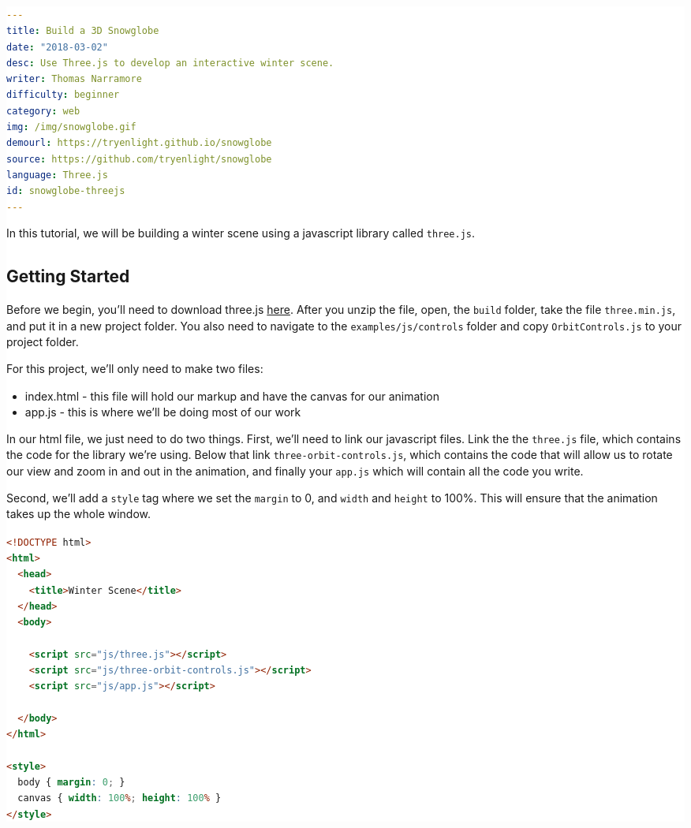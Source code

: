 ```yaml
---
title: Build a 3D Snowglobe
date: "2018-03-02"
desc: Use Three.js to develop an interactive winter scene.
writer: Thomas Narramore
difficulty: beginner
category: web
img: /img/snowglobe.gif
demourl: https://tryenlight.github.io/snowglobe
source: https://github.com/tryenlight/snowglobe
language: Three.js
id: snowglobe-threejs
---
```


In this tutorial, we will be building a winter scene using a javascript library called `three.js`.

## Getting Started

Before we begin, you’ll need to download three.js [here](http://threejs.org). After you unzip the file, open, the `build` folder, take the file `three.min.js`, and put it in a new project folder. You also need to navigate to the `examples/js/controls` folder and copy `OrbitControls.js` to your project folder.

For this project, we’ll only need to make two files:

- index.html - this file will hold our markup and have the canvas for our animation
- app.js - this is where we’ll be doing most of our work

In our html file, we just need to do two things. First, we’ll need to link our javascript files. Link the the `three.js` file, which contains the code for the library we’re using. Below that link `three-orbit-controls.js`, which contains the code that will allow us to rotate our view and zoom in and out in the animation, and finally your `app.js` which will contain all the code you write.

Second, we’ll add a `style` tag where we set the `margin` to 0, and `width` and `height` to 100%. This will ensure that the animation takes up the whole window.

```html
<!DOCTYPE html>
<html>
  <head>
    <title>Winter Scene</title>
  </head>
  <body>

    <script src="js/three.js"></script>
    <script src="js/three-orbit-controls.js"></script>
    <script src="js/app.js"></script>

  </body>
</html>

<style>
  body { margin: 0; }
  canvas { width: 100%; height: 100% }
</style>
```
